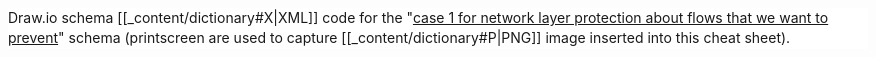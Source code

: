 Draw.io schema [[_content/dictionary#X|XML]] code for the "[case 1 for network layer protection about flows that we want to prevent](../assets/Server_Side_Request_Forgery_Prevention_Cheat_Sheet_Case1_NetworkLayer_PreventFlow.xml)" schema (printscreen are used to capture [[_content/dictionary#P|PNG]] image inserted into this cheat sheet).